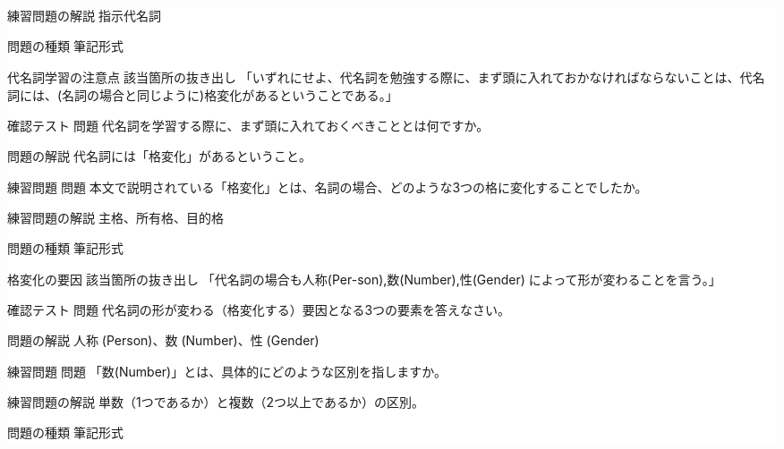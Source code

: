練習問題の解説
指示代名詞

問題の種類
筆記形式

代名詞学習の注意点
該当箇所の抜き出し
「いずれにせよ、代名詞を勉強する際に、まず頭に入れておかなければならないことは、代名詞には、(名詞の場合と同じように)格変化があるということである。」

確認テスト
問題
代名詞を学習する際に、まず頭に入れておくべきこととは何ですか。

問題の解説
代名詞には「格変化」があるということ。

練習問題
問題
本文で説明されている「格変化」とは、名詞の場合、どのような3つの格に変化することでしたか。

練習問題の解説
主格、所有格、目的格

問題の種類
筆記形式

格変化の要因
該当箇所の抜き出し
「代名詞の場合も人称(Per-son),数(Number),性(Gender) によって形が変わることを言う。」

確認テスト
問題
代名詞の形が変わる（格変化する）要因となる3つの要素を答えなさい。

問題の解説
人称 (Person)、数 (Number)、性 (Gender)

練習問題
問題
「数(Number)」とは、具体的にどのような区別を指しますか。

練習問題の解説
単数（1つであるか）と複数（2つ以上であるか）の区別。

問題の種類
筆記形式